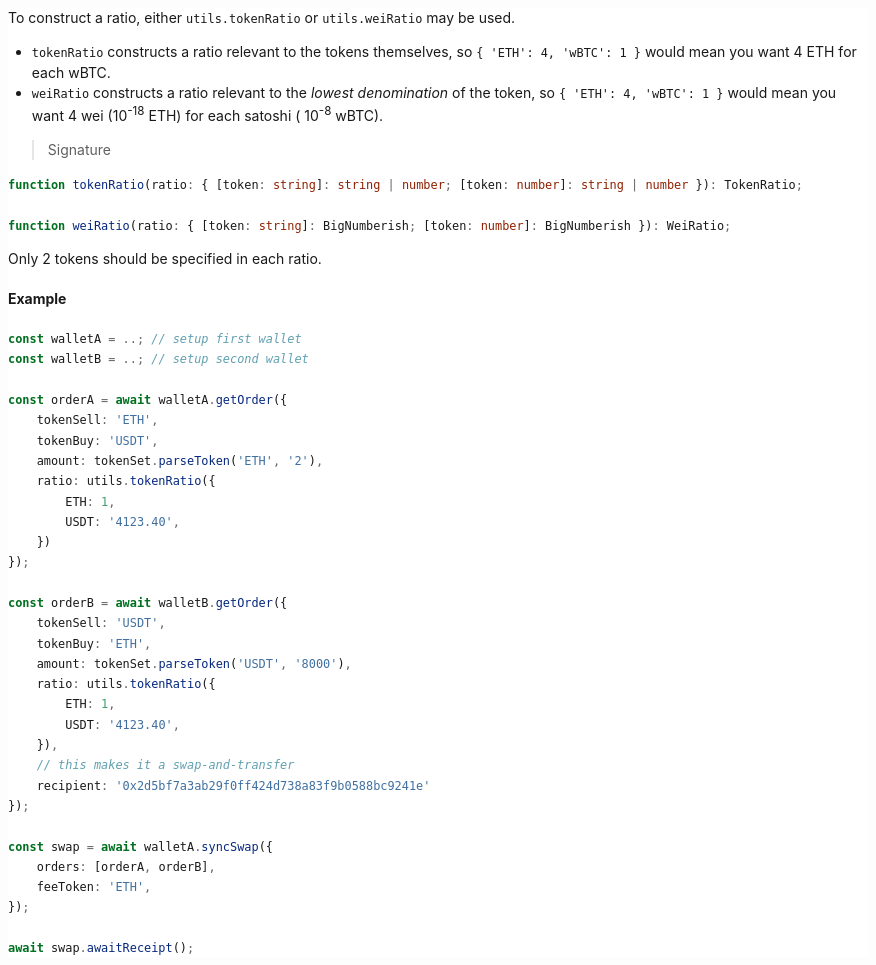 To construct a ratio, either `utils.tokenRatio` or `utils.weiRatio` may be used.

- `tokenRatio` constructs a ratio relevant to the tokens themselves, so `{ 'ETH': 4, 'wBTC': 1 }` would mean you want 4 ETH for each wBTC.
- `weiRatio` constructs a ratio relevant to the _lowest denomination_ of the token, so `{ 'ETH': 4, 'wBTC': 1 }` would mean you want 4 wei (10<sup>-18</sup> ETH) for each satoshi (
  10<sup>-8</sup> wBTC).

> Signature

```typescript
function tokenRatio(ratio: { [token: string]: string | number; [token: number]: string | number }): TokenRatio;

function weiRatio(ratio: { [token: string]: BigNumberish; [token: number]: BigNumberish }): WeiRatio;
```

Only 2 tokens should be specified in each ratio.

#### Example

```typescript
const walletA = ..; // setup first wallet
const walletB = ..; // setup second wallet

const orderA = await walletA.getOrder({
    tokenSell: 'ETH',
    tokenBuy: 'USDT',
    amount: tokenSet.parseToken('ETH', '2'),
    ratio: utils.tokenRatio({
        ETH: 1,
        USDT: '4123.40',
    })
});

const orderB = await walletB.getOrder({
    tokenSell: 'USDT',
    tokenBuy: 'ETH',
    amount: tokenSet.parseToken('USDT', '8000'),
    ratio: utils.tokenRatio({
        ETH: 1,
        USDT: '4123.40',
    }),
    // this makes it a swap-and-transfer
    recipient: '0x2d5bf7a3ab29f0ff424d738a83f9b0588bc9241e'
});

const swap = await walletA.syncSwap({
    orders: [orderA, orderB],
    feeToken: 'ETH',
});

await swap.awaitReceipt();
```


[signer]: #signer
[batch builder]: #batch-builder
[set signing key transaction]: #changing-account-public-key
[additional ethereum transaction]: #authorize-new-public-key-using-ethereum-transaction
[transfer]: #transfer-in-the-zksync
[withdraw]: #withdraw-token-from-the-zksync
[get_fee]: providers.md#get-transaction-fee-from-the-server
[^signer]: If undefined, `Signer` will be derived from ethereum signature of specific message.
[^acc_id]: If undefined, it will be queried from the server.
[^ethsig]: If undefined, it will be deduced using the signature output.
[^undefined]: Returned `undefined` value means that the account does not exist in the state tree.
[^token]: "ETH" or address of the ERC20 token
[^amount]: To see if amount is packable use [pack amount util](utils.md#closest-packable-amount)
[^nonce]: If undefined, it will be queried from the server.
[^fast_fee]: If fee was requested manually, request has to be of "FastWithdraw" type
[unlocking erc20 token]: #unlocking-erc20-deposits
[provider docs]: providers.md#get-amount-of-confirmations-required-for-priority-operations
[utils]: utils.md#awaiting-for-operation-completion